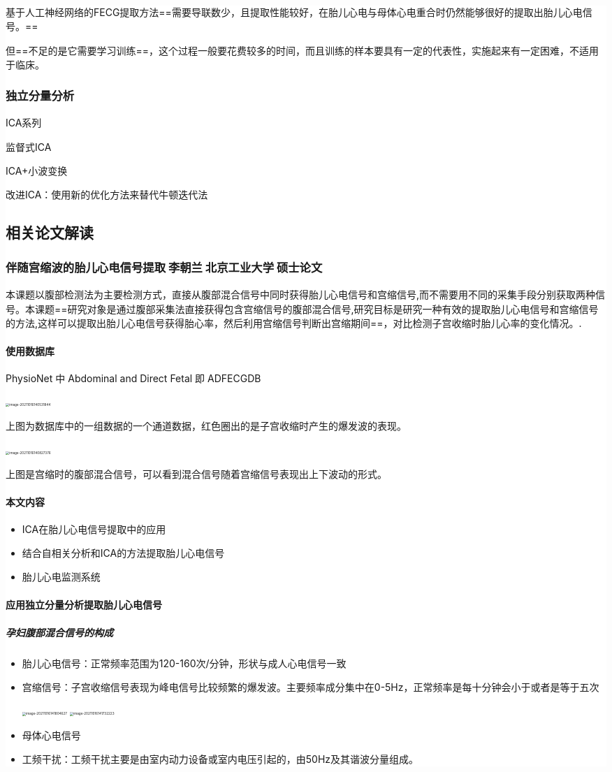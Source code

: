 基于人工神经网络的FECG提取方法==需要导联数少，且提取性能较好，在胎儿心电与母体心电重合时仍然能够很好的提取出胎儿心电信号。==

但==不足的是它需要学习训练==，这个过程一般要花费较多的时间，而且训练的样本要具有一定的代表性，实施起来有一定困难，不适用于临床。

### 独立分量分析

ICA系列

监督式ICA

ICA+小波变换

改进ICA：使用新的优化方法来替代牛顿迭代法

## 相关论文解读

### 伴随宫缩波的胎儿心电信号提取 李朝兰 北京工业大学 硕士论文

本课题以腹部检测法为主要检测方式，直接从腹部混合信号中同时获得胎儿心电信号和宫缩信号,而不需要用不同的采集手段分别获取两种信号。本课题==研究对象是通过腹部采集法直接获得包含宫缩信号的腹部混合信号,研究目标是研究一种有效的提取胎儿心电信号和宫缩信号的方法,这样可以提取出胎儿心电信号获得胎心率，然后利用宫缩信号判断出宫缩期间==，对比检测子宫收缩时胎儿心率的变化情况。.

#### 使用数据库

PhysioNet 中 Abdominal and Direct Fetal 即 ADFECGDB

<img src="https://tva1.sinaimg.cn/large/008i3skNgy1gvh49z0kiqj61dw0m844q02.jpg" alt="image-20211016140531844" style="zoom: 33%;" />

上图为数据库中的一组数据的一个通道数据，红色圈出的是子宫收缩时产生的爆发波的表现。

<img src="https://tva1.sinaimg.cn/large/008i3skNgy1gvh4d2jwemj61b00litau02.jpg" alt="image-20211016140827376" style="zoom:33%;" />

上图是宫缩时的腹部混合信号，可以看到混合信号随着宫缩信号表现出上下波动的形式。	

#### 本文内容

+ ICA在胎儿心电信号提取中的应用

+ 结合自相关分析和ICA的方法提取胎儿心电信号

+ 胎儿心电监测系统

#### 应用独立分量分析提取胎儿心电信号

##### 孕妇腹部混合信号的构成

+ 胎儿心电信号：正常频率范围为120-160次/分钟，形状与成人心电信号一致

+ 宫缩信号：子宫收缩信号表现为峰电信号比较频繁的爆发波。主要频率成分集中在0-5Hz，正常频率是每十分钟会小于或者是等于五次

  <img src="https://tva1.sinaimg.cn/large/008i3skNgy1gvh4n12r4ij615e0b8acl02.jpg" alt="image-20211016141804627" style="zoom:33%;" />

  <img src="https://tva1.sinaimg.cn/large/008i3skNgy1gvh4mh4wiyj60xw0d274x02.jpg" alt="image-20211016141732223" style="zoom: 33%;" />

+ 母体心电信号

+ 工频干扰：工频干扰主要是由室内动力设备或室内电压引起的，由50Hz及其谐波分量组成。

